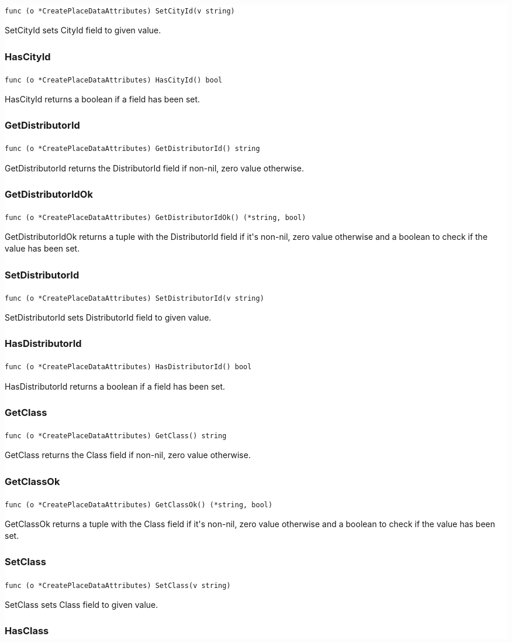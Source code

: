 `func (o *CreatePlaceDataAttributes) SetCityId(v string)`

SetCityId sets CityId field to given value.

### HasCityId

`func (o *CreatePlaceDataAttributes) HasCityId() bool`

HasCityId returns a boolean if a field has been set.

### GetDistributorId

`func (o *CreatePlaceDataAttributes) GetDistributorId() string`

GetDistributorId returns the DistributorId field if non-nil, zero value otherwise.

### GetDistributorIdOk

`func (o *CreatePlaceDataAttributes) GetDistributorIdOk() (*string, bool)`

GetDistributorIdOk returns a tuple with the DistributorId field if it's non-nil, zero value otherwise
and a boolean to check if the value has been set.

### SetDistributorId

`func (o *CreatePlaceDataAttributes) SetDistributorId(v string)`

SetDistributorId sets DistributorId field to given value.

### HasDistributorId

`func (o *CreatePlaceDataAttributes) HasDistributorId() bool`

HasDistributorId returns a boolean if a field has been set.

### GetClass

`func (o *CreatePlaceDataAttributes) GetClass() string`

GetClass returns the Class field if non-nil, zero value otherwise.

### GetClassOk

`func (o *CreatePlaceDataAttributes) GetClassOk() (*string, bool)`

GetClassOk returns a tuple with the Class field if it's non-nil, zero value otherwise
and a boolean to check if the value has been set.

### SetClass

`func (o *CreatePlaceDataAttributes) SetClass(v string)`

SetClass sets Class field to given value.

### HasClass
